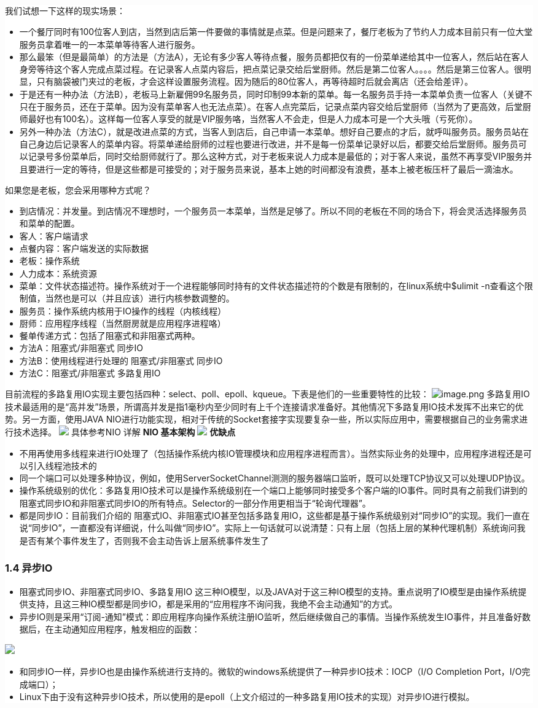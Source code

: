 我们试想一下这样的现实场景：

- 一个餐厅同时有100位客人到店，当然到店后第一件要做的事情就是点菜。但是问题来了，餐厅老板为了节约人力成本目前只有一位大堂服务员拿着唯一的一本菜单等待客人进行服务。
- 那么最笨（但是最简单）的方法是（方法A），无论有多少客人等待点餐，服务员都把仅有的一份菜单递给其中一位客人，然后站在客人身旁等待这个客人完成点菜过程。在记录客人点菜内容后，把点菜记录交给后堂厨师。然后是第二位客人。。。。然后是第三位客人。很明显，只有脑袋被门夹过的老板，才会这样设置服务流程。因为随后的80位客人，再等待超时后就会离店（还会给差评）。
- 于是还有一种办法（方法B），老板马上新雇佣99名服务员，同时印制99本新的菜单。每一名服务员手持一本菜单负责一位客人（关键不只在于服务员，还在于菜单。因为没有菜单客人也无法点菜）。在客人点完菜后，记录点菜内容交给后堂厨师（当然为了更高效，后堂厨师最好也有100名）。这样每一位客人享受的就是VIP服务咯，当然客人不会走，但是人力成本可是一个大头哦（亏死你）。
- 另外一种办法（方法C），就是改进点菜的方式，当客人到店后，自己申请一本菜单。想好自己要点的才后，就呼叫服务员。服务员站在自己身边后记录客人的菜单内容。将菜单递给厨师的过程也要进行改进，并不是每一份菜单记录好以后，都要交给后堂厨师。服务员可以记录号多份菜单后，同时交给厨师就行了。那么这种方式，对于老板来说人力成本是最低的；对于客人来说，虽然不再享受VIP服务并且要进行一定的等待，但是这些都是可接受的；对于服务员来说，基本上她的时间都没有浪费，基本上被老板压杆了最后一滴油水。

如果您是老板，您会采用哪种方式呢？

- 到店情况：并发量。到店情况不理想时，一个服务员一本菜单，当然是足够了。所以不同的老板在不同的场合下，将会灵活选择服务员和菜单的配置。
- 客人：客户端请求
- 点餐内容：客户端发送的实际数据
- 老板：操作系统
- 人力成本：系统资源
- 菜单：文件状态描述符。操作系统对于一个进程能够同时持有的文件状态描述符的个数是有限制的，在linux系统中$ulimit -n查看这个限制值，当然也是可以（并且应该）进行内核参数调整的。
- 服务员：操作系统内核用于IO操作的线程（内核线程）
- 厨师：应用程序线程（当然厨房就是应用程序进程咯）
- 餐单传递方式：包括了阻塞式和非阻塞式两种。
- 方法A：阻塞式/非阻塞式 同步IO
- 方法B：使用线程进行处理的 阻塞式/非阻塞式 同步IO
- 方法C：阻塞式/非阻塞式 多路复用IO

目前流程的多路复用IO实现主要包括四种：select、poll、epoll、kqueue。下表是他们的一些重要特性的比较：
![image.png](https://cdn.nlark.com/yuque/0/2023/png/12426173/1703675464605-38f30797-e7ea-4842-97fc-f2786b2bbf50.png#averageHue=%23f6f4f3&clientId=u6f6e97ce-a239-4&from=paste&height=320&id=ufbf93a2d&originHeight=400&originWidth=1224&originalType=binary&ratio=1.25&rotation=0&showTitle=false&size=83579&status=done&style=none&taskId=u04242573-1bf1-4b80-9a03-d28b5825932&title=&width=979.2)
多路复用IO技术最适用的是“高并发”场景，所谓高并发是指1毫秒内至少同时有上千个连接请求准备好。其他情况下多路复用IO技术发挥不出来它的优势。另一方面，使用JAVA NIO进行功能实现，相对于传统的Socket套接字实现要复杂一些，所以实际应用中，需要根据自己的业务需求进行技术选择。
![](https://cdn.nlark.com/yuque/0/2023/png/12426173/1703675503551-5e094d75-cb3b-4d02-8205-f6b162ddb056.png#averageHue=%23f7d253&clientId=u6f6e97ce-a239-4&from=paste&id=uc1b1b3a3&originHeight=802&originWidth=714&originalType=url&ratio=1.25&rotation=0&showTitle=false&status=done&style=none&taskId=u929029f7-d76d-4c0f-aafe-a60ac213263&title=)
具体参考NIO 详解
**NIO 基本架构**
![](https://cdn.nlark.com/yuque/0/2023/png/12426173/1703676569143-6ef14224-5ba8-46a4-9e7f-7503a55713bb.png#averageHue=%23fcfbfa&clientId=uf3b08180-284d-4&from=paste&id=u3ffc2344&originHeight=1028&originWidth=1663&originalType=url&ratio=1.25&rotation=0&showTitle=false&status=done&style=none&taskId=u06012074-9f56-4d89-bf5e-51545cd4806&title=)
**优缺点**

- 不用再使用多线程来进行IO处理了（包括操作系统内核IO管理模块和应用程序进程而言）。当然实际业务的处理中，应用程序进程还是可以引入线程池技术的
- 同一个端口可以处理多种协议，例如，使用ServerSocketChannel测测的服务器端口监听，既可以处理TCP协议又可以处理UDP协议。
- 操作系统级别的优化：多路复用IO技术可以是操作系统级别在一个端口上能够同时接受多个客户端的IO事件。同时具有之前我们讲到的阻塞式同步IO和非阻塞式同步IO的所有特点。Selector的一部分作用更相当于“轮询代理器”。
- 都是同步IO：目前我们介绍的 阻塞式IO、非阻塞式IO甚至包括多路复用IO，这些都是基于操作系统级别对“同步IO”的实现。我们一直在说“同步IO”，一直都没有详细说，什么叫做“同步IO”。实际上一句话就可以说清楚：只有上层（包括上层的某种代理机制）系统询问我是否有某个事件发生了，否则我不会主动告诉上层系统事件发生了
### 1.4 异步IO

- 阻塞式同步IO、非阻塞式同步IO、多路复用IO 这三种IO模型，以及JAVA对于这三种IO模型的支持。重点说明了IO模型是由操作系统提供支持，且这三种IO模型都是同步IO，都是采用的“应用程序不询问我，我绝不会主动通知”的方式。
- 异步IO则是采用“订阅-通知”模式：即应用程序向操作系统注册IO监听，然后继续做自己的事情。当操作系统发生IO事件，并且准备好数据后，在主动通知应用程序，触发相应的函数：

![](https://cdn.nlark.com/yuque/0/2023/png/12426173/1703676792665-e76a6696-0b9d-45bc-bc24-be60076c86dd.png#averageHue=%23f4cc4c&clientId=uf3b08180-284d-4&from=paste&id=uacd8ec7e&originHeight=754&originWidth=676&originalType=url&ratio=1.25&rotation=0&showTitle=false&status=done&style=none&taskId=uee44618f-902a-4be4-bc72-0cad7d31be6&title=)

- 和同步IO一样，异步IO也是由操作系统进行支持的。微软的windows系统提供了一种异步IO技术：IOCP（I/O Completion Port，I/O完成端口）；
- Linux下由于没有这种异步IO技术，所以使用的是epoll（上文介绍过的一种多路复用IO技术的实现）对异步IO进行模拟。
